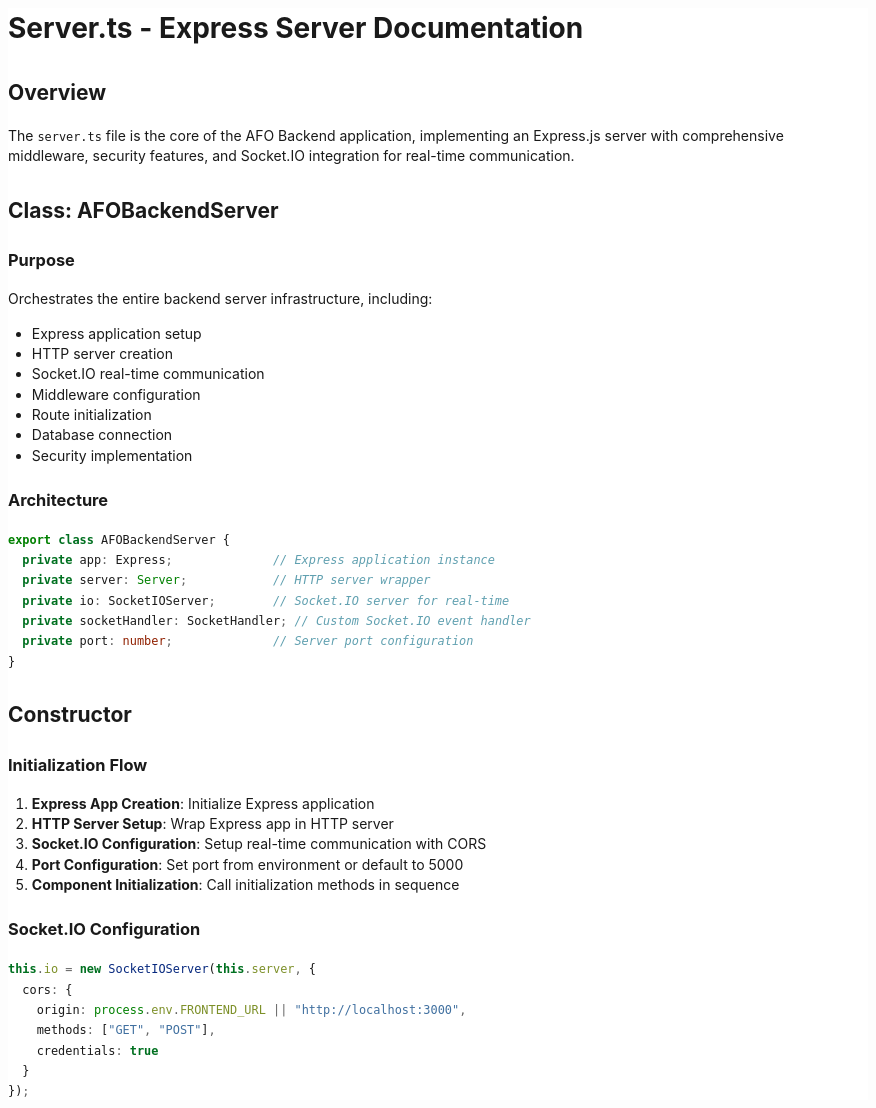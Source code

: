 # Server.ts - Express Server Documentation

## Overview
The `server.ts` file is the core of the AFO Backend application, implementing an Express.js server with comprehensive middleware, security features, and Socket.IO integration for real-time communication.

## Class: AFOBackendServer

### Purpose
Orchestrates the entire backend server infrastructure, including:
- Express application setup
- HTTP server creation
- Socket.IO real-time communication
- Middleware configuration
- Route initialization
- Database connection
- Security implementation

### Architecture

```typescript
export class AFOBackendServer {
  private app: Express;              // Express application instance
  private server: Server;            // HTTP server wrapper
  private io: SocketIOServer;        // Socket.IO server for real-time
  private socketHandler: SocketHandler; // Custom Socket.IO event handler
  private port: number;              // Server port configuration
}
```

## Constructor

### Initialization Flow
1. **Express App Creation**: Initialize Express application
2. **HTTP Server Setup**: Wrap Express app in HTTP server
3. **Socket.IO Configuration**: Setup real-time communication with CORS
4. **Port Configuration**: Set port from environment or default to 5000
5. **Component Initialization**: Call initialization methods in sequence

### Socket.IO Configuration
```typescript
this.io = new SocketIOServer(this.server, {
  cors: {
    origin: process.env.FRONTEND_URL || "http://localhost:3000",
    methods: ["GET", "POST"],
    credentials: true
  }
});
```

